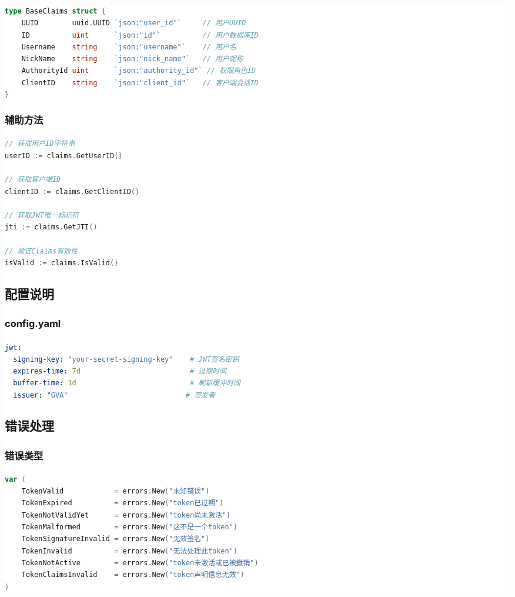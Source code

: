 ```go
type BaseClaims struct {
    UUID        uuid.UUID `json:"user_id"`     // 用户UUID
    ID          uint      `json:"id"`          // 用户数据库ID  
    Username    string    `json:"username"`    // 用户名
    NickName    string    `json:"nick_name"`   // 用户昵称
    AuthorityId uint      `json:"authority_id"` // 权限角色ID
    ClientID    string    `json:"client_id"`   // 客户端会话ID
}
```

### 辅助方法

```go
// 获取用户ID字符串
userID := claims.GetUserID()

// 获取客户端ID
clientID := claims.GetClientID()

// 获取JWT唯一标识符
jti := claims.GetJTI()

// 验证Claims有效性
isValid := claims.IsValid()
```

## 配置说明

### config.yaml

```yaml
jwt:
  signing-key: "your-secret-signing-key"    # JWT签名密钥
  expires-time: 7d                          # 过期时间
  buffer-time: 1d                           # 刷新缓冲时间
  issuer: "GVA"                            # 签发者
```

## 错误处理

### 错误类型

```go
var (
    TokenValid            = errors.New("未知错误")
    TokenExpired          = errors.New("token已过期")
    TokenNotValidYet      = errors.New("token尚未激活")
    TokenMalformed        = errors.New("这不是一个token")
    TokenSignatureInvalid = errors.New("无效签名")
    TokenInvalid          = errors.New("无法处理此token")
    TokenNotActive        = errors.New("token未激活或已被撤销")
    TokenClaimsInvalid    = errors.New("token声明信息无效")
)
```
